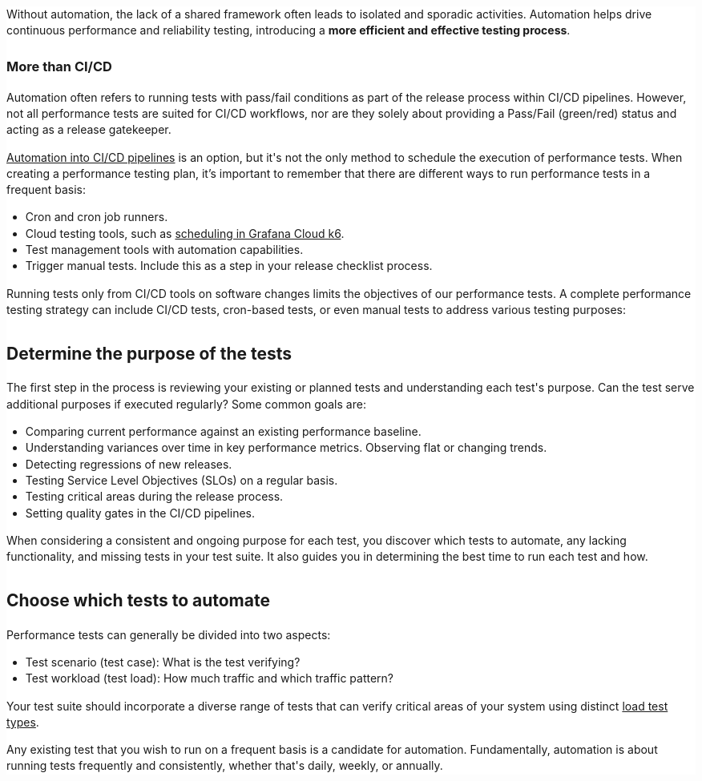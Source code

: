 Without automation, the lack of a shared framework often leads to isolated and sporadic activities. Automation helps drive continuous performance and reliability testing, introducing a **more efficient and effective testing process**.

### More than CI/CD

Automation often refers to running tests with pass/fail conditions as part of the release process within CI/CD pipelines. However, not all performance tests are suited for CI/CD workflows, nor are they solely about providing a Pass/Fail (green/red) status and acting as a release gatekeeper.

[Automation into CI/CD pipelines](/integrations/#continuous-integration-and-continuous-delivery) is an option, but it's not the only method to schedule the execution of performance tests. When creating a performance testing plan, it’s important to remember that there are different ways to run performance tests in a frequent basis:

- Cron and cron job runners.
- Cloud testing tools, such as [scheduling in Grafana Cloud k6](https://grafana.com/docs/grafana-cloud/testing/k6/author-run/schedule-a-test/).
- Test management tools with automation capabilities.
- Trigger manual tests. Include this as a step in your release checklist process.

Running tests only from CI/CD tools on software changes limits the objectives of our performance tests. A complete performance testing strategy can include CI/CD tests, cron-based tests, or even manual tests to address various testing purposes:

## Determine the purpose of the tests

The first step in the process is reviewing your existing or planned tests and understanding each test's purpose. Can the test serve additional purposes if executed regularly? Some common goals are:

- Comparing current performance against an existing performance baseline.
- Understanding variances over time in key performance metrics. Observing flat or changing trends.
- Detecting regressions of new releases.
- Testing Service Level Objectives (SLOs) on a regular basis.
- Testing critical areas during the release process.
- Setting quality gates in the CI/CD pipelines.

When considering a consistent and ongoing purpose for each test, you discover which tests to automate, any lacking functionality, and missing tests in your test suite. It also guides you in determining the best time to run each test and how.

## Choose which tests to automate

Performance tests can generally be divided into two aspects:

- Test scenario (test case): What is the test verifying?
- Test workload (test load): How much traffic and which traffic pattern?

Your test suite should incorporate a diverse range of tests that can verify critical areas of your system using distinct [load test types](https://grafana.com/docs/k6/<K6_VERSION>/testing-guides/test-types/).

Any existing test that you wish to run on a frequent basis is a candidate for automation. Fundamentally, automation is about running tests frequently and consistently, whether that's daily, weekly, or annually.
